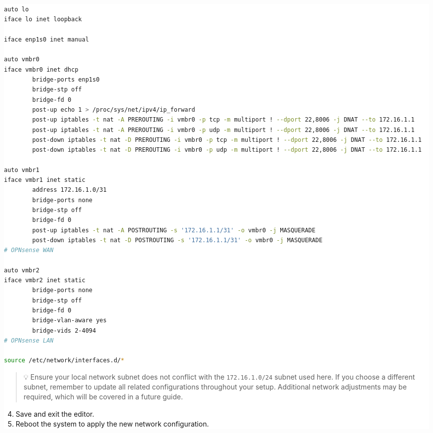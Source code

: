    ```bash
   auto lo
   iface lo inet loopback

   iface enp1s0 inet manual

   auto vmbr0
   iface vmbr0 inet dhcp
           bridge-ports enp1s0
           bridge-stp off
           bridge-fd 0
           post-up echo 1 > /proc/sys/net/ipv4/ip_forward
           post-up iptables -t nat -A PREROUTING -i vmbr0 -p tcp -m multiport ! --dport 22,8006 -j DNAT --to 172.16.1.1
           post-up iptables -t nat -A PREROUTING -i vmbr0 -p udp -m multiport ! --dport 22,8006 -j DNAT --to 172.16.1.1
           post-down iptables -t nat -D PREROUTING -i vmbr0 -p tcp -m multiport ! --dport 22,8006 -j DNAT --to 172.16.1.1
           post-down iptables -t nat -D PREROUTING -i vmbr0 -p udp -m multiport ! --dport 22,8006 -j DNAT --to 172.16.1.1

   auto vmbr1
   iface vmbr1 inet static
           address 172.16.1.0/31
           bridge-ports none
           bridge-stp off
           bridge-fd 0
           post-up iptables -t nat -A POSTROUTING -s '172.16.1.1/31' -o vmbr0 -j MASQUERADE
           post-down iptables -t nat -D POSTROUTING -s '172.16.1.1/31' -o vmbr0 -j MASQUERADE
   # OPNsense WAN

   auto vmbr2
   iface vmbr2 inet static
           bridge-ports none
           bridge-stp off
           bridge-fd 0
           bridge-vlan-aware yes
           bridge-vids 2-4094
   # OPNsense LAN

   source /etc/network/interfaces.d/*
   ```

   > 💡 Ensure your local network subnet does not conflict with the `172.16.1.0/24` subnet used here. If you choose a different subnet, remember to update all related configurations throughout your setup. Additional network adjustments may be required, which will be covered in a future guide.

4. Save and exit the editor.
5. Reboot the system to apply the new network configuration.
